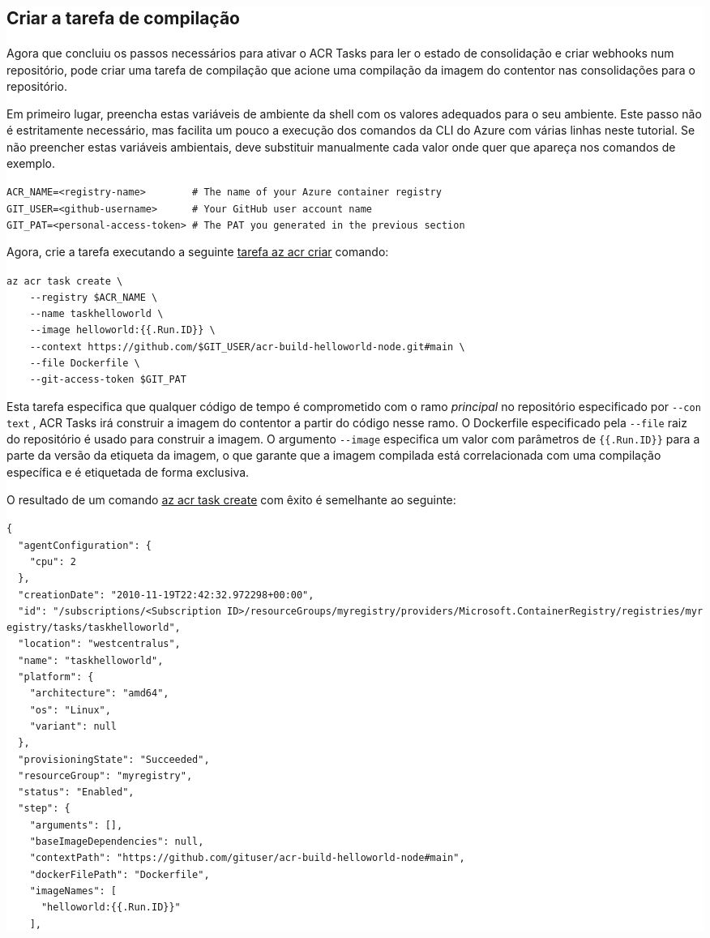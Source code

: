 ## <a name="create-the-build-task"></a>Criar a tarefa de compilação

Agora que concluiu os passos necessários para ativar o ACR Tasks para ler o estado de consolidação e criar webhooks num repositório, pode criar uma tarefa de compilação que acione uma compilação da imagem do contentor nas consolidações para o repositório.

Em primeiro lugar, preencha estas variáveis de ambiente da shell com os valores adequados para o seu ambiente. Este passo não é estritamente necessário, mas facilita um pouco a execução dos comandos da CLI do Azure com várias linhas neste tutorial. Se não preencher estas variáveis ambientais, deve substituir manualmente cada valor onde quer que apareça nos comandos de exemplo.

```console
ACR_NAME=<registry-name>        # The name of your Azure container registry
GIT_USER=<github-username>      # Your GitHub user account name
GIT_PAT=<personal-access-token> # The PAT you generated in the previous section
```

Agora, crie a tarefa executando a seguinte [tarefa az acr criar][az-acr-task-create] comando:

```azurecli
az acr task create \
    --registry $ACR_NAME \
    --name taskhelloworld \
    --image helloworld:{{.Run.ID}} \
    --context https://github.com/$GIT_USER/acr-build-helloworld-node.git#main \
    --file Dockerfile \
    --git-access-token $GIT_PAT
```


Esta tarefa especifica que qualquer código de tempo é comprometido com o ramo *principal* no repositório especificado por `--context` , ACR Tasks irá construir a imagem do contentor a partir do código nesse ramo. O Dockerfile especificado pela `--file` raiz do repositório é usado para construir a imagem. O argumento `--image` especifica um valor com parâmetros de `{{.Run.ID}}` para a parte da versão da etiqueta da imagem, o que garante que a imagem compilada está correlacionada com uma compilação específica e é etiquetada de forma exclusiva.

O resultado de um comando [az acr task create][az-acr-task-create] com êxito é semelhante ao seguinte:

```output
{
  "agentConfiguration": {
    "cpu": 2
  },
  "creationDate": "2010-11-19T22:42:32.972298+00:00",
  "id": "/subscriptions/<Subscription ID>/resourceGroups/myregistry/providers/Microsoft.ContainerRegistry/registries/myregistry/tasks/taskhelloworld",
  "location": "westcentralus",
  "name": "taskhelloworld",
  "platform": {
    "architecture": "amd64",
    "os": "Linux",
    "variant": null
  },
  "provisioningState": "Succeeded",
  "resourceGroup": "myregistry",
  "status": "Enabled",
  "step": {
    "arguments": [],
    "baseImageDependencies": null,
    "contextPath": "https://github.com/gituser/acr-build-helloworld-node#main",
    "dockerFilePath": "Dockerfile",
    "imageNames": [
      "helloworld:{{.Run.ID}}"
    ],
```

[sample-repo]: https://github.com/Azure-Samples/acr-build-helloworld-node
[azure-cli]: /cli/azure/install-azure-cli
[az-acr-task]: /cli/azure/acr/task
[az-acr-task-create]: /cli/azure/acr/task#az-acr-task-create
[az-acr-task-run]: /cli/azure/acr/task#az-acr-task-run
[az-acr-task-list-runs]: /cli/azure/acr/task#az-acr-task-list-runs
[az-login]: /cli/azure/reference-index#az-login